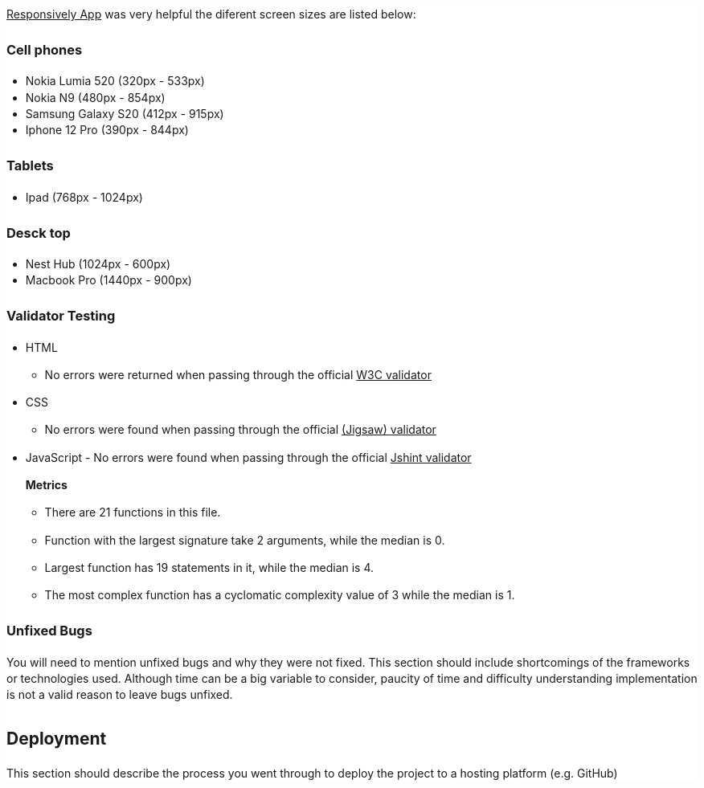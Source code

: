 [Responsively App](https://responsively.app/) was very helpful the diferent screen sizes are listed below:

### Cell phones

- Nokia Lumia 520 (320px - 533px)
- Nokia N9 (480px - 854px)
- Samsung Galaxy S20 (412px - 915px)
- Iphone 12 Pro (390px - 844px)

### Tablets

- Ipad (768px - 1024px)

### Desck top

- Nest Hub (1024px - 600px)
- Macbook Pro (1440px - 900px)

### Validator Testing

- HTML
  - No errors were returned when passing through the official [W3C validator](https://validator.w3.org/nu/?doc=https%3A%2F%2Fcode-institute-org.github.io%2Flove-maths%2F)
- CSS
  - No errors were found when passing through the official [(Jigsaw) validator](https://jigsaw.w3.org/css-validator/validator?uri=https%3A%2F%2Fvalidator.w3.org%2Fnu%2F%3Fdoc%3Dhttps%253A%252F%252Fcode-institute-org.github.io%252Flove-maths%252F&profile=css3svg&usermedium=all&warning=1&vextwarning=&lang=en)

- JavaScript - No errors were found when passing through the official [Jshint validator](https://jshint.com/) 

   __Metrics__
    -  There are 21 functions in this file.

    - Function with the largest signature take 2 arguments, while the median is 0.

    - Largest function has 19 statements in it, while the median is 4.

    - The most complex function has a cyclomatic complexity value of 3 while the median is 1.



### Unfixed Bugs

You will need to mention unfixed bugs and why they were not fixed. This section should include shortcomings of the frameworks or technologies used. Although time can be a big variable to consider, paucity of time and difficulty understanding implementation is not a valid reason to leave bugs unfixed.

## Deployment

This section should describe the process you went through to deploy the project to a hosting platform (e.g. GitHub)
